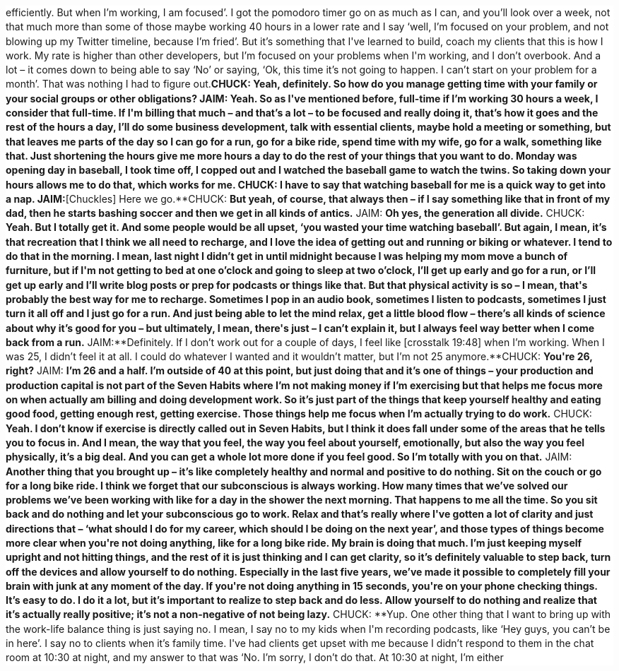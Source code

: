 efficiently. But when I’m working, I am focused’. I got the pomodoro timer go on as much as I can, and you’ll look over a week, not that much more than some of those maybe working 40 hours in a lower rate and I say ‘well, I’m focused on your problem, and not blowing up my Twitter timeline, because I’m fried’. But it’s something that I've learned to build, coach my clients that this is how I work. My rate is higher than other developers, but I’m focused on your problems when I'm working, and I don’t overbook. And a lot – it comes down to being able to say ‘No’ or saying, ‘Ok, this time it’s not going to happen. I can’t start on your problem for a month’. That was nothing I had to figure out.**CHUCK: **Yeah, definitely. So how do you manage getting time with your family or your social groups or other obligations?** JAIM: **Yeah. So as I've mentioned before, full-time if I’m working 30 hours a week, I consider that full-time. If I'm billing that much – and that’s a lot – to be focused and really doing it, that’s how it goes and the rest of the hours a day, I’ll do some business development, talk with essential clients, maybe hold a meeting or something, but that leaves me parts of the day so I can go for a run, go for a bike ride, spend time with my wife, go for a walk, something like that. Just shortening the hours give me more hours a day to do the rest of your things that you want to do. Monday was opening day in baseball, I took time off, I copped out and I watched the baseball game to watch the twins. So taking down your hours allows me to do that, which works for me.** CHUCK: **I have to say that watching baseball for me is a quick way to get into a nap.** JAIM:**[Chuckles] Here we go.**CHUCK: **But yeah, of course, that always then – if I say something like that in front of my dad, then he starts bashing soccer and then we get in all kinds of antics.** JAIM: **Oh yes, the generation all divide.** CHUCK: **Yeah. But I totally get it. And some people would be all upset, ‘you wasted your time watching baseball’. But again, I mean, it’s that recreation that I think we all need to recharge, and I love the idea of getting out and running or biking or whatever. I tend to do that in the morning. I mean, last night I didn’t get in until midnight because I was helping my mom move a bunch of furniture, but if I'm not getting to bed at one o’clock and going to sleep at two o’clock, I’ll get up early and go for a run, or I’ll get up early and I’ll write blog posts or prep for podcasts or things like that. But that physical activity is so – I mean, that's probably the best way for me to recharge. Sometimes I pop in an audio book, sometimes I listen to podcasts, sometimes I just turn it all off and I just go for a run. And just being able to let the mind relax, get a little blood flow – there’s all kinds of science about why it’s good for you – but ultimately, I mean, there's just – I can’t explain it, but I always feel way better when I come back from a run.** JAIM:**Definitely. If I don’t work out for a couple of days, I feel like [crosstalk 19:48] when I’m working. When I was 25, I didn’t feel it at all. I could do whatever I wanted and it wouldn’t matter, but I’m not 25 anymore.**CHUCK: **You're 26, right?** JAIM: **I’m 26 and a half. I’m outside of 40 at this point, but just doing that and it’s one of things – your production and production capital is not part of the Seven Habits where I’m not making money if I’m exercising but that helps me focus more on when actually am billing and doing development work. So it’s just part of the things that keep yourself healthy and eating good food, getting enough rest, getting exercise. Those things help me focus when I’m actually trying to do work.** CHUCK: **Yeah. I don’t know if exercise is directly called out in Seven Habits, but I think it does fall under some of the areas that he tells you to focus in. And I mean, the way that you feel, the way you feel about yourself, emotionally, but also the way you feel physically, it’s a big deal. And you can get a whole lot more done if you feel good. So I’m totally with you on that.** JAIM: **Another thing that you brought up – it’s like completely healthy and normal and positive to do nothing. Sit on the couch or go for a long bike ride. I think we forget that our subconscious is always working. How many times that we’ve solved our problems we’ve been working with like for a day in the shower the next morning. That happens to me all the time. So you sit back and do nothing and let your subconscious go to work. Relax and that’s really where I've gotten a lot of clarity and just directions that – ‘what should I do for my career, which should I be doing on the next year’, and those types of things become more clear when you're not doing anything, like for a long bike ride. My brain is doing that much. I’m just keeping myself upright and not hitting things, and the rest of it is just thinking and I can get clarity, so it’s definitely valuable to step back, turn off the devices and allow yourself to do nothing. Especially in the last five years, we’ve made it possible to completely fill your brain with junk at any moment of the day. If you're not doing anything in 15 seconds, you're on your phone checking things. It’s easy to do. I do it a lot, but it’s important to realize to step back and do less. Allow yourself to do nothing and realize that it’s actually really positive; it’s not a non-negative of not being lazy.** CHUCK: **Yup. One other thing that I want to bring up with the work-life balance thing is just saying no. I mean, I say no to my kids when I'm recording podcasts, like ‘Hey guys, you can’t be in here’. I say no to clients when it’s family time. I've had clients get upset with me because I didn’t respond to them in the chat room at 10:30 at night, and my answer to that was ‘No. I’m sorry, I don’t do that. At 10:30 at night, I’m either